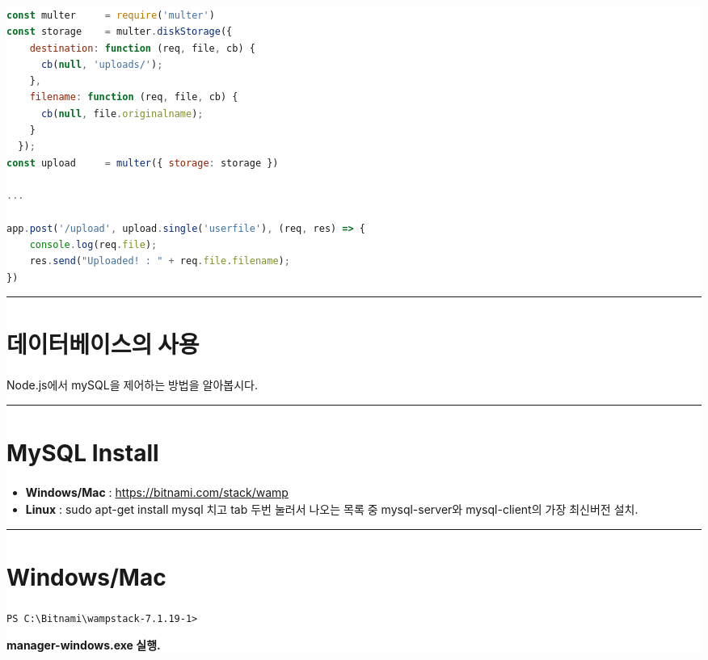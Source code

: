 
```javascript
const multer     = require('multer')
const storage    = multer.diskStorage({
    destination: function (req, file, cb) {
      cb(null, 'uploads/');
    },
    filename: function (req, file, cb) {
      cb(null, file.originalname);
    }
  });
const upload     = multer({ storage: storage })

...

app.post('/upload', upload.single('userfile'), (req, res) => {
    console.log(req.file);
    res.send("Uploaded! : " + req.file.filename);
})
```

---

# 데이터베이스의 사용

Node.js에서 mySQL을 제어하는 방법을 알아봅시다.

---

# MySQL Install

* **Windows/Mac** : https://bitnami.com/stack/wamp
* **Linux** : sudo apt-get install mysql 치고 tab 두번 눌러서 나오는 목록 중 mysql-server와 mysql-client의 가장 최신버전 설치.

---

# Windows/Mac 

```text
PS C:\Bitnami\wampstack-7.1.19-1>
```

**manager-windows.exe 실행.**